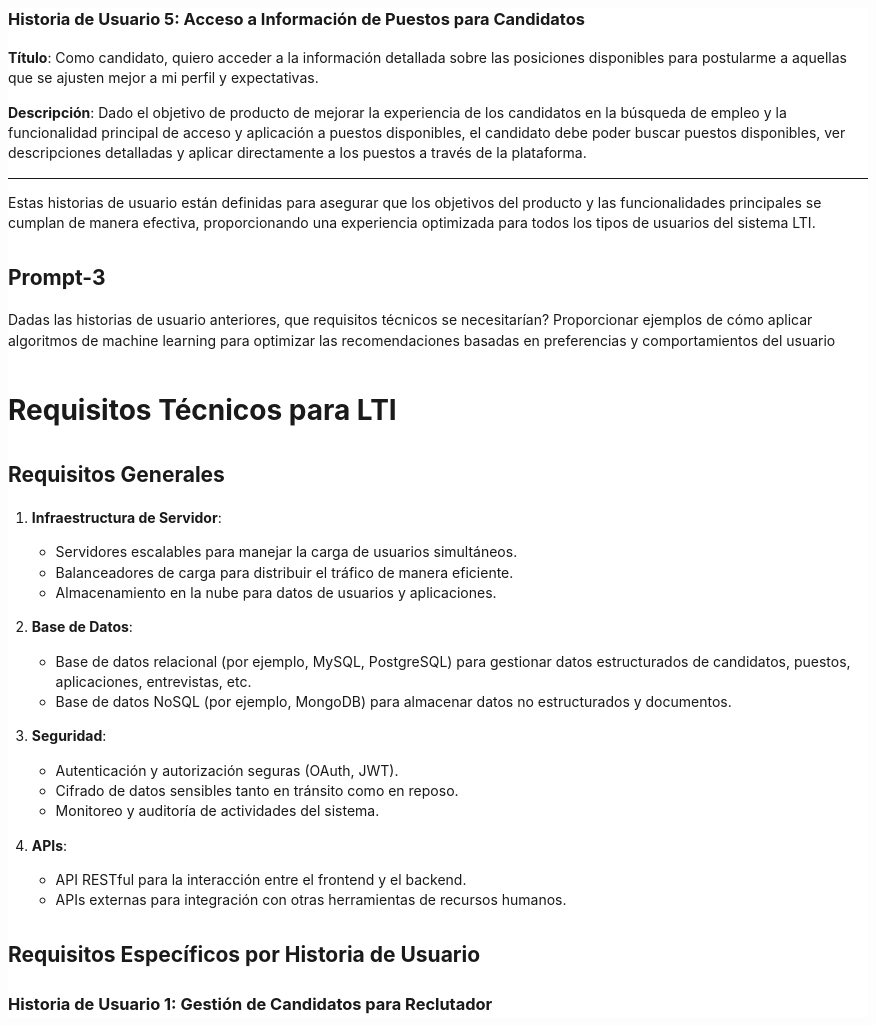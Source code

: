 
### Historia de Usuario 5: Acceso a Información de Puestos para Candidatos

**Título**: Como candidato, quiero acceder a la información detallada sobre las posiciones disponibles para postularme a aquellas que se ajusten mejor a mi perfil y expectativas.

**Descripción**: 
Dado el objetivo de producto de mejorar la experiencia de los candidatos en la búsqueda de empleo y la funcionalidad principal de acceso y aplicación a puestos disponibles, el candidato debe poder buscar puestos disponibles, ver descripciones detalladas y aplicar directamente a los puestos a través de la plataforma.

---

Estas historias de usuario están definidas para asegurar que los objetivos del producto y las funcionalidades principales se cumplan de manera efectiva, proporcionando una experiencia optimizada para todos los tipos de usuarios del sistema LTI.

## Prompt-3
Dadas las historias de usuario anteriores, que requisitos técnicos se necesitarían? Proporcionar ejemplos de cómo aplicar algoritmos de machine learning para optimizar las recomendaciones basadas en preferencias y comportamientos del usuario

# Requisitos Técnicos para LTI

## Requisitos Generales

1. **Infraestructura de Servidor**:
    - Servidores escalables para manejar la carga de usuarios simultáneos.
    - Balanceadores de carga para distribuir el tráfico de manera eficiente.
    - Almacenamiento en la nube para datos de usuarios y aplicaciones.

2. **Base de Datos**:
    - Base de datos relacional (por ejemplo, MySQL, PostgreSQL) para gestionar datos estructurados de candidatos, puestos, aplicaciones, entrevistas, etc.
    - Base de datos NoSQL (por ejemplo, MongoDB) para almacenar datos no estructurados y documentos.

3. **Seguridad**:
    - Autenticación y autorización seguras (OAuth, JWT).
    - Cifrado de datos sensibles tanto en tránsito como en reposo.
    - Monitoreo y auditoría de actividades del sistema.

4. **APIs**:
    - API RESTful para la interacción entre el frontend y el backend.
    - APIs externas para integración con otras herramientas de recursos humanos.

## Requisitos Específicos por Historia de Usuario

### Historia de Usuario 1: Gestión de Candidatos para Reclutador
